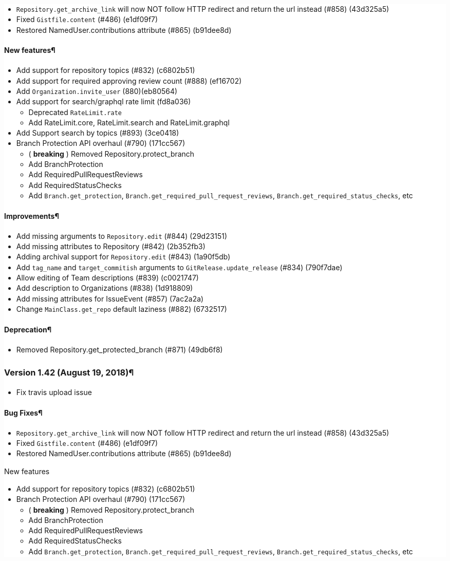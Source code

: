   + `Repository.get_archive_link` will now NOT follow HTTP redirect and return the url instead (#858) (43d325a5)
  + Fixed `Gistfile.content` (#486) (e1df09f7)
  + Restored NamedUser.contributions attribute (#865) (b91dee8d)

#### New features¶

  + Add support for repository topics (#832) (c6802b51)
  + Add support for required approving review count (#888) (ef16702)
  + Add `Organization.invite_user` (880)(eb80564)
  + Add support for search/graphql rate limit (fd8a036)
    - Deprecated `RateLimit.rate`
    - Add RateLimit.core, RateLimit.search and RateLimit.graphql
  + Add Support search by topics (#893) (3ce0418)
  + Branch Protection API overhaul (#790) (171cc567)
    - ( **breaking** ) Removed Repository.protect_branch
    - Add BranchProtection
    - Add RequiredPullRequestReviews
    - Add RequiredStatusChecks
    - Add `Branch.get_protection`, `Branch.get_required_pull_request_reviews`, `Branch.get_required_status_checks`, etc

#### Improvements¶

  + Add missing arguments to `Repository.edit` (#844) (29d23151)
  + Add missing attributes to Repository (#842) (2b352fb3)
  + Adding archival support for `Repository.edit` (#843) (1a90f5db)
  + Add `tag_name` and `target_commitish` arguments to `GitRelease.update_release` (#834) (790f7dae)
  + Allow editing of Team descriptions (#839) (c0021747)
  + Add description to Organizations (#838) (1d918809)
  + Add missing attributes for IssueEvent (#857) (7ac2a2a)
  + Change `MainClass.get_repo` default laziness (#882) (6732517)

#### Deprecation¶

  + Removed Repository.get_protected_branch (#871) (49db6f8)

### Version 1.42 (August 19, 2018)¶

  + Fix travis upload issue

#### Bug Fixes¶

  + `Repository.get_archive_link` will now NOT follow HTTP redirect and return the url instead (#858) (43d325a5)
  + Fixed `Gistfile.content` (#486) (e1df09f7)
  + Restored NamedUser.contributions attribute (#865) (b91dee8d)

New features

  + Add support for repository topics (#832) (c6802b51)
  + Branch Protection API overhaul (#790) (171cc567)
    - ( **breaking** ) Removed Repository.protect_branch
    - Add BranchProtection
    - Add RequiredPullRequestReviews
    - Add RequiredStatusChecks
    - Add `Branch.get_protection`, `Branch.get_required_pull_request_reviews`, `Branch.get_required_status_checks`, etc
